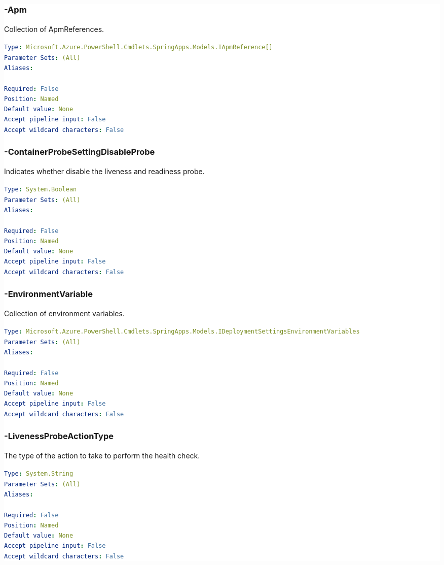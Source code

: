 ### -Apm
Collection of ApmReferences.

```yaml
Type: Microsoft.Azure.PowerShell.Cmdlets.SpringApps.Models.IApmReference[]
Parameter Sets: (All)
Aliases:

Required: False
Position: Named
Default value: None
Accept pipeline input: False
Accept wildcard characters: False
```

### -ContainerProbeSettingDisableProbe
Indicates whether disable the liveness and readiness probe.

```yaml
Type: System.Boolean
Parameter Sets: (All)
Aliases:

Required: False
Position: Named
Default value: None
Accept pipeline input: False
Accept wildcard characters: False
```

### -EnvironmentVariable
Collection of environment variables.

```yaml
Type: Microsoft.Azure.PowerShell.Cmdlets.SpringApps.Models.IDeploymentSettingsEnvironmentVariables
Parameter Sets: (All)
Aliases:

Required: False
Position: Named
Default value: None
Accept pipeline input: False
Accept wildcard characters: False
```

### -LivenessProbeActionType
The type of the action to take to perform the health check.

```yaml
Type: System.String
Parameter Sets: (All)
Aliases:

Required: False
Position: Named
Default value: None
Accept pipeline input: False
Accept wildcard characters: False
```
